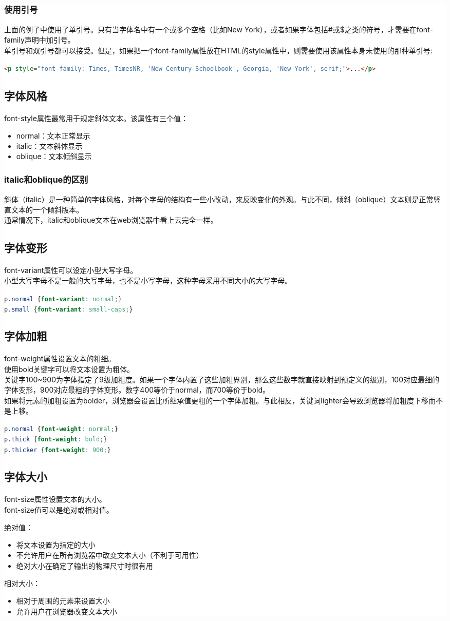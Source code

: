 ### 使用引号
上面的例子中使用了单引号。只有当字体名中有一个或多个空格（比如New York），或者如果字体包括#或$之类的符号，才需要在font-family声明中加引号。  
单引号和双引号都可以接受。但是，如果把一个font-family属性放在HTML的style属性中，则需要使用该属性本身未使用的那种单引号:
``` html
<p style="font-family: Times, TimesNR, 'New Century Schoolbook', Georgia, 'New York', serif;">...</p>
```

## 字体风格
font-style属性最常用于规定斜体文本。该属性有三个值：
- normal：文本正常显示
- italic：文本斜体显示
- oblique：文本倾斜显示

### italic和oblique的区别
斜体（italic）是一种简单的字体风格，对每个字母的结构有一些小改动，来反映变化的外观。与此不同，倾斜（oblique）文本则是正常竖直文本的一个倾斜版本。  
通常情况下，italic和oblique文本在web浏览器中看上去完全一样。

## 字体变形
font-variant属性可以设定小型大写字母。  
小型大写字母不是一般的大写字母，也不是小写字母，这种字母采用不同大小的大写字母。
``` css
p.normal {font-variant: normal;}
p.small {font-variant: small-caps;}
```

## 字体加粗
font-weight属性设置文本的粗细。  
使用bold关键字可以将文本设置为粗体。  
关键字100~900为字体指定了9级加粗度。如果一个字体内置了这些加粗界别，那么这些数字就直接映射到预定义的级别，100对应最细的字体变形，900对应最粗的字体变形。数字400等价于normal，而700等价于bold。  
如果将元素的加粗设置为bolder，浏览器会设置比所继承值更粗的一个字体加粗。与此相反，关键词lighter会导致浏览器将加粗度下移而不是上移。
``` css
p.normal {font-weight: normal;}
p.thick {font-weight: bold;}
p.thicker {font-weight: 900;}
```

## 字体大小
font-size属性设置文本的大小。  
font-size值可以是绝对或相对值。  

绝对值：
- 将文本设置为指定的大小
- 不允许用户在所有浏览器中改变文本大小（不利于可用性）
- 绝对大小在确定了输出的物理尺寸时很有用

相对大小：
- 相对于周围的元素来设置大小
- 允许用户在浏览器改变文本大小
